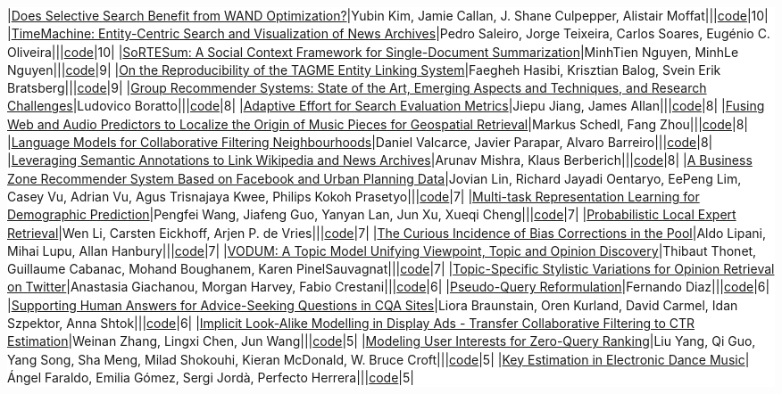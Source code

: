 |[Does Selective Search Benefit from WAND Optimization?](https://doi.org/10.1007/978-3-319-30671-1_11)|Yubin Kim, Jamie Callan, J. Shane Culpepper, Alistair Moffat|||[code](https://paperswithcode.com/search?q_meta=&q_type=&q=Does+Selective+Search+Benefit+from+WAND+Optimization?)|10|
|[TimeMachine: Entity-Centric Search and Visualization of News Archives](https://doi.org/10.1007/978-3-319-30671-1_78)|Pedro Saleiro, Jorge Teixeira, Carlos Soares, Eugénio C. Oliveira|||[code](https://paperswithcode.com/search?q_meta=&q_type=&q=TimeMachine:+Entity-Centric+Search+and+Visualization+of+News+Archives)|10|
|[SoRTESum: A Social Context Framework for Single-Document Summarization](https://doi.org/10.1007/978-3-319-30671-1_1)|MinhTien Nguyen, MinhLe Nguyen|||[code](https://paperswithcode.com/search?q_meta=&q_type=&q=SoRTESum:+A+Social+Context+Framework+for+Single-Document+Summarization)|9|
|[On the Reproducibility of the TAGME Entity Linking System](https://doi.org/10.1007/978-3-319-30671-1_32)|Faegheh Hasibi, Krisztian Balog, Svein Erik Bratsberg|||[code](https://paperswithcode.com/search?q_meta=&q_type=&q=On+the+Reproducibility+of+the+TAGME+Entity+Linking+System)|9|
|[Group Recommender Systems: State of the Art, Emerging Aspects and Techniques, and Research Challenges](https://doi.org/10.1007/978-3-319-30671-1_87)|Ludovico Boratto|||[code](https://paperswithcode.com/search?q_meta=&q_type=&q=Group+Recommender+Systems:+State+of+the+Art,+Emerging+Aspects+and+Techniques,+and+Research+Challenges)|8|
|[Adaptive Effort for Search Evaluation Metrics](https://doi.org/10.1007/978-3-319-30671-1_14)|Jiepu Jiang, James Allan|||[code](https://paperswithcode.com/search?q_meta=&q_type=&q=Adaptive+Effort+for+Search+Evaluation+Metrics)|8|
|[Fusing Web and Audio Predictors to Localize the Origin of Music Pieces for Geospatial Retrieval](https://doi.org/10.1007/978-3-319-30671-1_24)|Markus Schedl, Fang Zhou|||[code](https://paperswithcode.com/search?q_meta=&q_type=&q=Fusing+Web+and+Audio+Predictors+to+Localize+the+Origin+of+Music+Pieces+for+Geospatial+Retrieval)|8|
|[Language Models for Collaborative Filtering Neighbourhoods](https://doi.org/10.1007/978-3-319-30671-1_45)|Daniel Valcarce, Javier Parapar, Alvaro Barreiro|||[code](https://paperswithcode.com/search?q_meta=&q_type=&q=Language+Models+for+Collaborative+Filtering+Neighbourhoods)|8|
|[Leveraging Semantic Annotations to Link Wikipedia and News Archives](https://doi.org/10.1007/978-3-319-30671-1_3)|Arunav Mishra, Klaus Berberich|||[code](https://paperswithcode.com/search?q_meta=&q_type=&q=Leveraging+Semantic+Annotations+to+Link+Wikipedia+and+News+Archives)|8|
|[A Business Zone Recommender System Based on Facebook and Urban Planning Data](https://doi.org/10.1007/978-3-319-30671-1_47)|Jovian Lin, Richard Jayadi Oentaryo, EePeng Lim, Casey Vu, Adrian Vu, Agus Trisnajaya Kwee, Philips Kokoh Prasetyo|||[code](https://paperswithcode.com/search?q_meta=&q_type=&q=A+Business+Zone+Recommender+System+Based+on+Facebook+and+Urban+Planning+Data)|7|
|[Multi-task Representation Learning for Demographic Prediction](https://doi.org/10.1007/978-3-319-30671-1_7)|Pengfei Wang, Jiafeng Guo, Yanyan Lan, Jun Xu, Xueqi Cheng|||[code](https://paperswithcode.com/search?q_meta=&q_type=&q=Multi-task+Representation+Learning+for+Demographic+Prediction)|7|
|[Probabilistic Local Expert Retrieval](https://doi.org/10.1007/978-3-319-30671-1_17)|Wen Li, Carsten Eickhoff, Arjen P. de Vries|||[code](https://paperswithcode.com/search?q_meta=&q_type=&q=Probabilistic+Local+Expert+Retrieval)|7|
|[The Curious Incidence of Bias Corrections in the Pool](https://doi.org/10.1007/978-3-319-30671-1_20)|Aldo Lipani, Mihai Lupu, Allan Hanbury|||[code](https://paperswithcode.com/search?q_meta=&q_type=&q=The+Curious+Incidence+of+Bias+Corrections+in+the+Pool)|7|
|[VODUM: A Topic Model Unifying Viewpoint, Topic and Opinion Discovery](https://doi.org/10.1007/978-3-319-30671-1_39)|Thibaut Thonet, Guillaume Cabanac, Mohand Boughanem, Karen PinelSauvagnat|||[code](https://paperswithcode.com/search?q_meta=&q_type=&q=VODUM:+A+Topic+Model+Unifying+Viewpoint,+Topic+and+Opinion+Discovery)|7|
|[Topic-Specific Stylistic Variations for Opinion Retrieval on Twitter](https://doi.org/10.1007/978-3-319-30671-1_34)|Anastasia Giachanou, Morgan Harvey, Fabio Crestani|||[code](https://paperswithcode.com/search?q_meta=&q_type=&q=Topic-Specific+Stylistic+Variations+for+Opinion+Retrieval+on+Twitter)|6|
|[Pseudo-Query Reformulation](https://doi.org/10.1007/978-3-319-30671-1_38)|Fernando Diaz|||[code](https://paperswithcode.com/search?q_meta=&q_type=&q=Pseudo-Query+Reformulation)|6|
|[Supporting Human Answers for Advice-Seeking Questions in CQA Sites](https://doi.org/10.1007/978-3-319-30671-1_10)|Liora Braunstain, Oren Kurland, David Carmel, Idan Szpektor, Anna Shtok|||[code](https://paperswithcode.com/search?q_meta=&q_type=&q=Supporting+Human+Answers+for+Advice-Seeking+Questions+in+CQA+Sites)|6|
|[Implicit Look-Alike Modelling in Display Ads - Transfer Collaborative Filtering to CTR Estimation](https://doi.org/10.1007/978-3-319-30671-1_43)|Weinan Zhang, Lingxi Chen, Jun Wang|||[code](https://paperswithcode.com/search?q_meta=&q_type=&q=Implicit+Look-Alike+Modelling+in+Display+Ads+-+Transfer+Collaborative+Filtering+to+CTR+Estimation)|5|
|[Modeling User Interests for Zero-Query Ranking](https://doi.org/10.1007/978-3-319-30671-1_13)|Liu Yang, Qi Guo, Yang Song, Sha Meng, Milad Shokouhi, Kieran McDonald, W. Bruce Croft|||[code](https://paperswithcode.com/search?q_meta=&q_type=&q=Modeling+User+Interests+for+Zero-Query+Ranking)|5|
|[Key Estimation in Electronic Dance Music](https://doi.org/10.1007/978-3-319-30671-1_25)|Ángel Faraldo, Emilia Gómez, Sergi Jordà, Perfecto Herrera|||[code](https://paperswithcode.com/search?q_meta=&q_type=&q=Key+Estimation+in+Electronic+Dance+Music)|5|